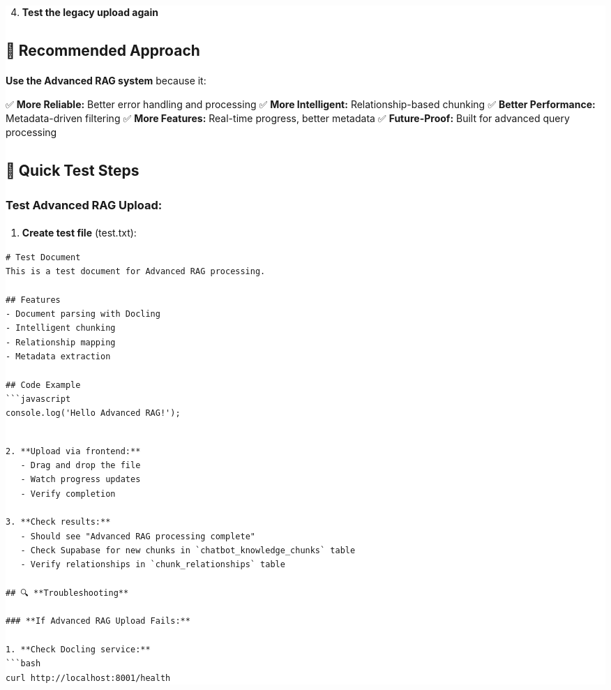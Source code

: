 4. **Test the legacy upload again**

## 🎯 **Recommended Approach**

**Use the Advanced RAG system** because it:

✅ **More Reliable:** Better error handling and processing
✅ **More Intelligent:** Relationship-based chunking
✅ **Better Performance:** Metadata-driven filtering
✅ **More Features:** Real-time progress, better metadata
✅ **Future-Proof:** Built for advanced query processing

## 🧪 **Quick Test Steps**

### **Test Advanced RAG Upload:**

1. **Create test file** (test.txt):
```text
# Test Document
This is a test document for Advanced RAG processing.

## Features
- Document parsing with Docling
- Intelligent chunking
- Relationship mapping
- Metadata extraction

## Code Example
```javascript
console.log('Hello Advanced RAG!');
```
```

2. **Upload via frontend:**
   - Drag and drop the file
   - Watch progress updates
   - Verify completion

3. **Check results:**
   - Should see "Advanced RAG processing complete"
   - Check Supabase for new chunks in `chatbot_knowledge_chunks` table
   - Verify relationships in `chunk_relationships` table

## 🔍 **Troubleshooting**

### **If Advanced RAG Upload Fails:**

1. **Check Docling service:**
```bash
curl http://localhost:8001/health
```
